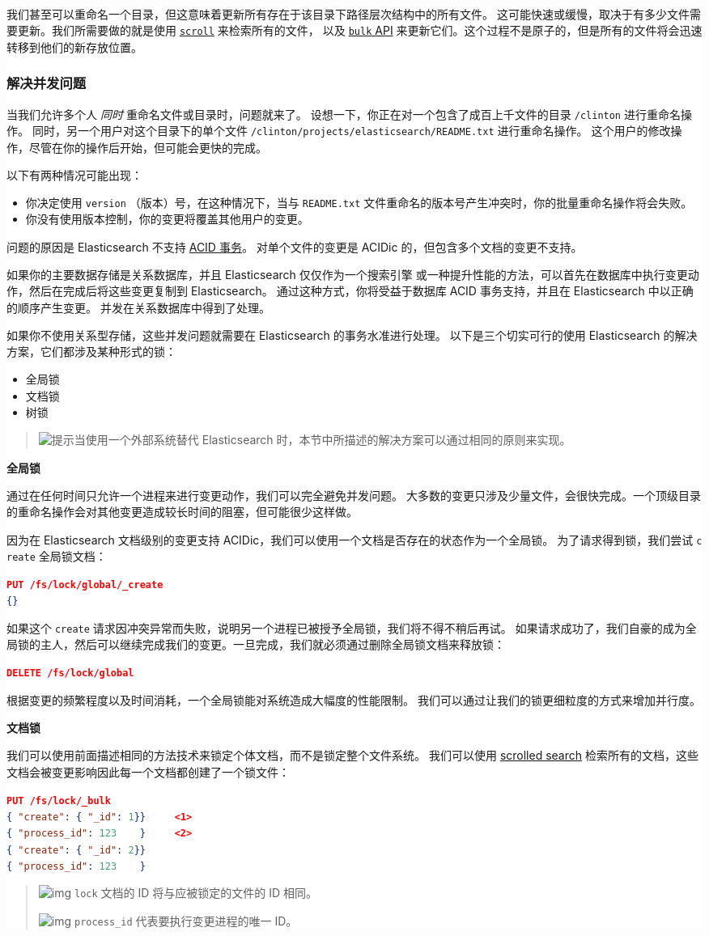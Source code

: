 我们甚至可以重命名一个目录，但这意味着更新所有存在于该目录下路径层次结构中的所有文件。 这可能快速或缓慢，取决于有多少文件需要更新。我们所需要做的就是使用 [`scroll`](https://www.elastic.co/guide/cn/elasticsearch/guide/current/scroll.html) 来检索所有的文件， 以及 [`bulk` API](https://www.elastic.co/guide/cn/elasticsearch/guide/current/bulk.html) 来更新它们。这个过程不是原子的，但是所有的文件将会迅速转移到他们的新存放位置。



### 解决并发问题

当我们允许多个人 *同时* 重命名文件或目录时，问题就来了。 设想一下，你正在对一个包含了成百上千文件的目录 `/clinton` 进行重命名操作。 同时，另一个用户对这个目录下的单个文件 `/clinton/projects/elasticsearch/README.txt` 进行重命名操作。 这个用户的修改操作，尽管在你的操作后开始，但可能会更快的完成。

以下有两种情况可能出现：

- 你决定使用 `version` （版本）号，在这种情况下，当与 `README.txt` 文件重命名的版本号产生冲突时，你的批量重命名操作将会失败。
- 你没有使用版本控制，你的变更将覆盖其他用户的变更。

问题的原因是 Elasticsearch 不支持 [ACID 事务](http://en.wikipedia.org/wiki/ACID_transactions)。 对单个文件的变更是 ACIDic 的，但包含多个文档的变更不支持。

如果你的主要数据存储是关系数据库，并且 Elasticsearch 仅仅作为一个搜索引擎 或一种提升性能的方法，可以首先在数据库中执行变更动作，然后在完成后将这些变更复制到 Elasticsearch。 通过这种方式，你将受益于数据库 ACID 事务支持，并且在 Elasticsearch 中以正确的顺序产生变更。 并发在关系数据库中得到了处理。

如果你不使用关系型存储，这些并发问题就需要在 Elasticsearch 的事务水准进行处理。 以下是三个切实可行的使用 Elasticsearch 的解决方案，它们都涉及某种形式的锁：

- 全局锁
- 文档锁
- 树锁

>  ![提示](assets/tip.png)当使用一个外部系统替代 Elasticsearch 时，本节中所描述的解决方案可以通过相同的原则来实现。  



**全局锁**

通过在任何时间只允许一个进程来进行变更动作，我们可以完全避免并发问题。 大多数的变更只涉及少量文件，会很快完成。一个顶级目录的重命名操作会对其他变更造成较长时间的阻塞，但可能很少这样做。

因为在 Elasticsearch 文档级别的变更支持 ACIDic，我们可以使用一个文档是否存在的状态作为一个全局锁。 为了请求得到锁，我们尝试 `create` 全局锁文档：

```json
PUT /fs/lock/global/_create
{}
```

如果这个 `create` 请求因冲突异常而失败，说明另一个进程已被授予全局锁，我们将不得不稍后再试。 如果请求成功了，我们自豪的成为全局锁的主人，然后可以继续完成我们的变更。一旦完成，我们就必须通过删除全局锁文档来释放锁：

```json
DELETE /fs/lock/global
```

根据变更的频繁程度以及时间消耗，一个全局锁能对系统造成大幅度的性能限制。 我们可以通过让我们的锁更细粒度的方式来增加并行度。



**文档锁**

我们可以使用前面描述相同的方法技术来锁定个体文档，而不是锁定整个文件系统。 我们可以使用 [scrolled search](https://www.elastic.co/guide/cn/elasticsearch/guide/current/scroll.html) 检索所有的文档，这些文档会被变更影响因此每一个文档都创建了一个锁文件：

```json
PUT /fs/lock/_bulk
{ "create": { "_id": 1}}     <1>
{ "process_id": 123    }     <2>
{ "create": { "_id": 2}}
{ "process_id": 123    }
```
>  ![img](assets/1.png)  `lock` 文档的 ID 将与应被锁定的文件的 ID 相同。  
>  
>  ![img](assets/2.png)   `process_id` 代表要执行变更进程的唯一 ID。    
